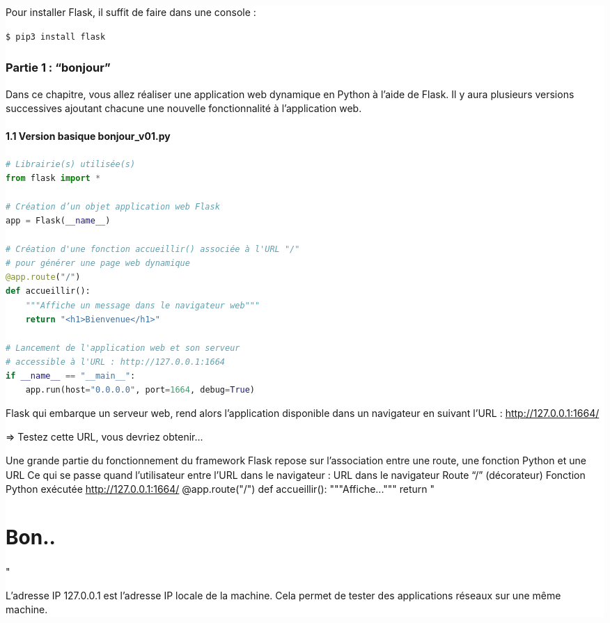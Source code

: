 
Pour installer Flask, il suffit de faire dans une console :

```Python Console Session
$ pip3 install flask
```

### Partie 1 : “bonjour”

Dans ce chapitre, vous allez réaliser une application web dynamique en Python à l’aide de Flask.
Il y aura plusieurs versions successives ajoutant chacune une nouvelle fonctionnalité à l’application web.

#### 1.1 Version basique bonjour_v01.py

```Python
# Librairie(s) utilisée(s)
from flask import *

# Création d’un objet application web Flask
app = Flask(__name__)

# Création d'une fonction accueillir() associée à l'URL "/"
# pour générer une page web dynamique
@app.route("/")
def accueillir():
    """Affiche un message dans le navigateur web"""
    return "<h1>Bienvenue</h1>"

# Lancement de l'application web et son serveur
# accessible à l'URL : http://127.0.0.1:1664
if __name__ == "__main__":
    app.run(host="0.0.0.0", port=1664, debug=True)

```

Flask qui embarque un serveur web, rend alors l’application disponible dans un navigateur en suivant l’URL :
http://127.0.0.1:1664/

⇒ Testez cette URL, vous devriez obtenir...
 


Une grande partie du fonctionnement du framework Flask repose sur l’association entre une route, une fonction Python  et une URL
Ce qui se passe quand l’utilisateur entre l’URL dans le navigateur :
URL dans le navigateur	Route “/” (décorateur)	Fonction Python exécutée
http://127.0.0.1:1664/
@app.route("/")
def accueillir():
    """Affiche..."""
    return "<h1>Bon..</h1>"


L’adresse IP 127.0.0.1 est l’adresse IP locale de la machine. Cela permet de tester des applications réseaux sur une même machine.
